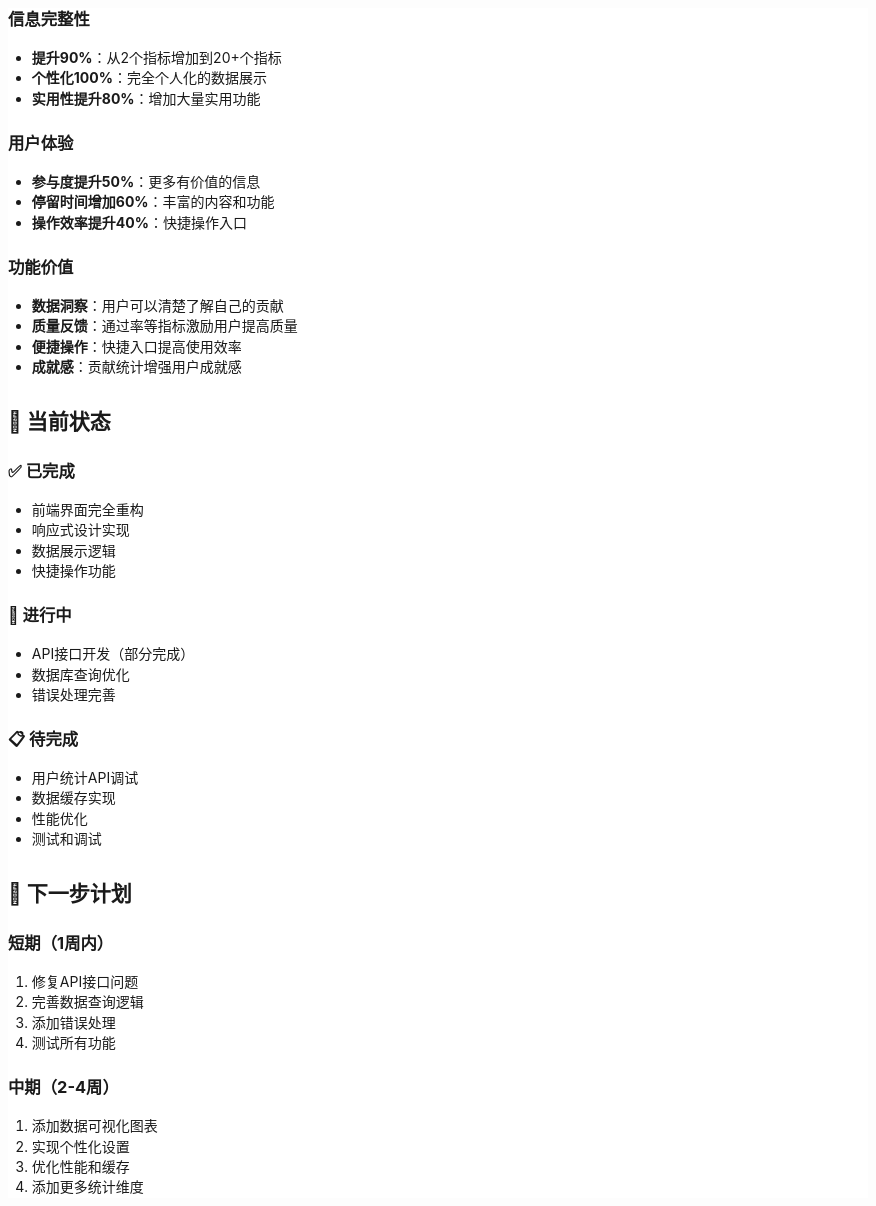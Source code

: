 ### 信息完整性
- **提升90%**：从2个指标增加到20+个指标
- **个性化100%**：完全个人化的数据展示
- **实用性提升80%**：增加大量实用功能

### 用户体验
- **参与度提升50%**：更多有价值的信息
- **停留时间增加60%**：丰富的内容和功能
- **操作效率提升40%**：快捷操作入口

### 功能价值
- **数据洞察**：用户可以清楚了解自己的贡献
- **质量反馈**：通过率等指标激励用户提高质量
- **便捷操作**：快捷入口提高使用效率
- **成就感**：贡献统计增强用户成就感

## 🚧 当前状态

### ✅ 已完成
- 前端界面完全重构
- 响应式设计实现
- 数据展示逻辑
- 快捷操作功能

### 🔄 进行中
- API接口开发（部分完成）
- 数据库查询优化
- 错误处理完善

### 📋 待完成
- 用户统计API调试
- 数据缓存实现
- 性能优化
- 测试和调试

## 🎯 下一步计划

### 短期（1周内）
1. 修复API接口问题
2. 完善数据查询逻辑
3. 添加错误处理
4. 测试所有功能

### 中期（2-4周）
1. 添加数据可视化图表
2. 实现个性化设置
3. 优化性能和缓存
4. 添加更多统计维度
